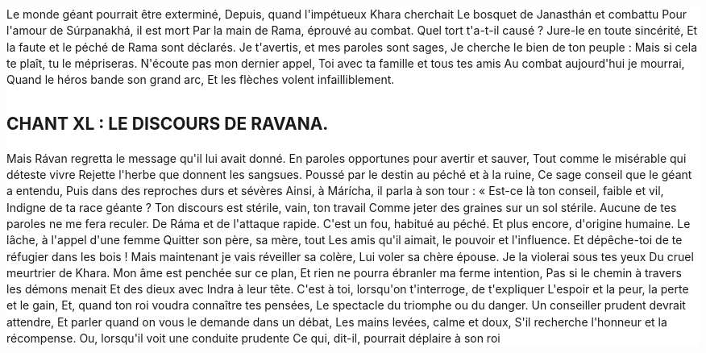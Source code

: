 Le monde géant pourrait être exterminé,
Depuis, quand l'impétueux Khara cherchait
Le bosquet de Janasthán et combattu
Pour l'amour de Súrpanakhá, il est mort
Par la main de Rama, éprouvé au combat.
Quel tort t'a-t-il causé ? Jure-le en toute sincérité,
Et la faute et le péché de Rama sont déclarés.
Je t'avertis, et mes paroles sont sages,
Je cherche le bien de ton peuple :
Mais si cela te plaît, tu le mépriseras.
N'écoute pas mon dernier appel,
Toi avec ta famille et tous tes amis
Au combat aujourd'hui je mourrai,
Quand le héros bande son grand arc,
Et les flèches volent infailliblement.



## CHANT XL : LE DISCOURS DE RAVANA.

Mais Rávan ​​regretta le message qu'il lui avait donné.
En paroles opportunes pour avertir et sauver,
Tout comme le misérable qui déteste vivre
Rejette l'herbe que donnent les sangsues.
Poussé par le destin au péché et à la ruine,
Ce sage conseil que le géant a entendu,
Puis dans des reproches durs et sévères
Ainsi, à Márícha, il parla à son tour :
« Est-ce là ton conseil, faible et vil,
Indigne de ta race géante ?
Ton discours est stérile, vain, ton travail
Comme jeter des graines sur un sol stérile.
Aucune de tes paroles ne me fera reculer.
De Ráma et de l'attaque rapide.
C'est un fou, habitué au péché.
Et plus encore, d'origine humaine.
Le lâche, à l'appel d'une femme
Quitter son père, sa mère, tout
Les amis qu'il aimait, le pouvoir et l'influence.
Et dépêche-toi de te réfugier dans les bois !
Mais maintenant je vais réveiller sa colère,
Lui voler sa chère épouse.
Je la violerai sous tes yeux
Du cruel meurtrier de Khara.
Mon âme est penchée sur ce plan,
Et rien ne pourra ébranler ma ferme intention,
Pas si le chemin à travers les démons menait
Et des dieux avec Indra à leur tête.
C'est à toi, lorsqu'on t'interroge, de t'expliquer
L'espoir et la peur, la perte et le gain,
Et, quand ton roi voudra connaître tes pensées,
Le spectacle du triomphe ou du danger.
Un conseiller prudent devrait attendre,
Et parler quand on vous le demande dans un débat,
Les mains levées, calme et doux,
S'il recherche l'honneur et la récompense.
Ou, lorsqu'il voit une conduite prudente
Ce qui, dit-il, pourrait déplaire à son roi
